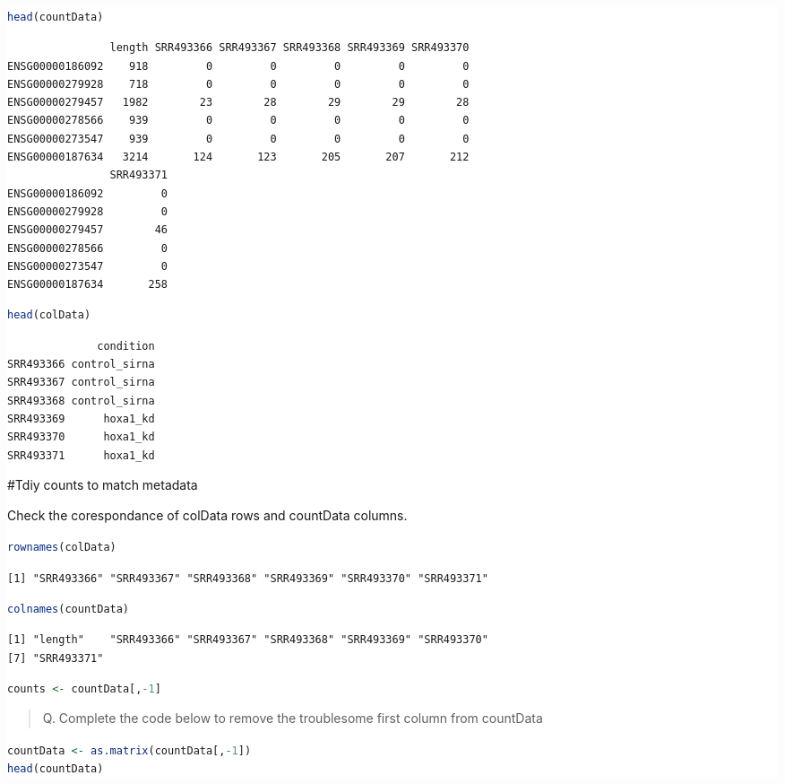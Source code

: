 ``` r
head(countData)
```

                    length SRR493366 SRR493367 SRR493368 SRR493369 SRR493370
    ENSG00000186092    918         0         0         0         0         0
    ENSG00000279928    718         0         0         0         0         0
    ENSG00000279457   1982        23        28        29        29        28
    ENSG00000278566    939         0         0         0         0         0
    ENSG00000273547    939         0         0         0         0         0
    ENSG00000187634   3214       124       123       205       207       212
                    SRR493371
    ENSG00000186092         0
    ENSG00000279928         0
    ENSG00000279457        46
    ENSG00000278566         0
    ENSG00000273547         0
    ENSG00000187634       258

``` r
head(colData)
```

                  condition
    SRR493366 control_sirna
    SRR493367 control_sirna
    SRR493368 control_sirna
    SRR493369      hoxa1_kd
    SRR493370      hoxa1_kd
    SRR493371      hoxa1_kd

\#Tdiy counts to match metadata

Check the corespondance of colData rows and countData columns.

``` r
rownames(colData)
```

    [1] "SRR493366" "SRR493367" "SRR493368" "SRR493369" "SRR493370" "SRR493371"

``` r
colnames(countData)
```

    [1] "length"    "SRR493366" "SRR493367" "SRR493368" "SRR493369" "SRR493370"
    [7] "SRR493371"

``` r
counts <- countData[,-1]
```

> Q. Complete the code below to remove the troublesome first column from
> countData

``` r
countData <- as.matrix(countData[,-1])
head(countData)
```
